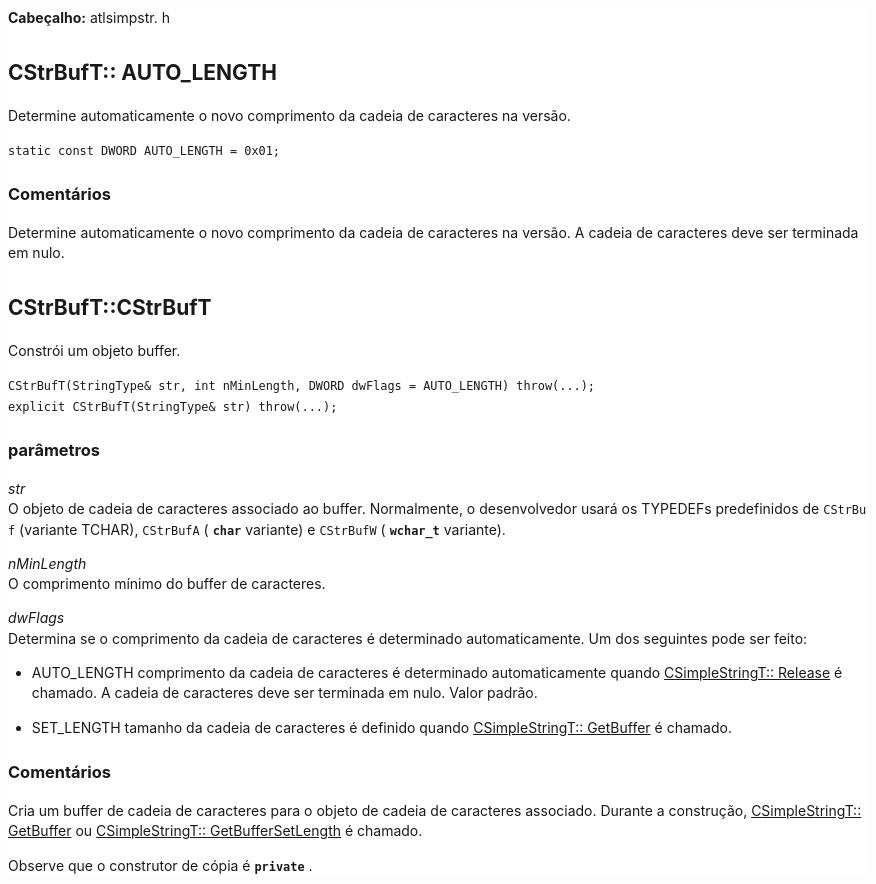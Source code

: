 **Cabeçalho:** atlsimpstr. h

## <a name="cstrbuftauto_length"></a><a name="auto_length"></a>CStrBufT:: AUTO_LENGTH

Determine automaticamente o novo comprimento da cadeia de caracteres na versão.

```
static const DWORD AUTO_LENGTH = 0x01;
```

### <a name="remarks"></a>Comentários

Determine automaticamente o novo comprimento da cadeia de caracteres na versão. A cadeia de caracteres deve ser terminada em nulo.

## <a name="cstrbuftcstrbuft"></a><a name="cstrbuft"></a>CStrBufT::CStrBufT

Constrói um objeto buffer.

```
CStrBufT(StringType& str, int nMinLength, DWORD dwFlags = AUTO_LENGTH) throw(...);
explicit CStrBufT(StringType& str) throw(...);
```

### <a name="parameters"></a>parâmetros

*str*<br/>
O objeto de cadeia de caracteres associado ao buffer. Normalmente, o desenvolvedor usará os TYPEDEFs predefinidos de `CStrBuf` (variante TCHAR), `CStrBufA` ( **`char`** variante) e `CStrBufW` ( **`wchar_t`** variante).

*nMinLength*<br/>
O comprimento mínimo do buffer de caracteres.

*dwFlags*<br/>
Determina se o comprimento da cadeia de caracteres é determinado automaticamente. Um dos seguintes pode ser feito:

- AUTO_LENGTH comprimento da cadeia de caracteres é determinado automaticamente quando [CSimpleStringT:: Release](../../atl-mfc-shared/reference/csimplestringt-class.md#releasebuffer) é chamado. A cadeia de caracteres deve ser terminada em nulo. Valor padrão.

- SET_LENGTH tamanho da cadeia de caracteres é definido quando [CSimpleStringT:: GetBuffer](../../atl-mfc-shared/reference/csimplestringt-class.md#getbuffer) é chamado.

### <a name="remarks"></a>Comentários

Cria um buffer de cadeia de caracteres para o objeto de cadeia de caracteres associado. Durante a construção, [CSimpleStringT:: GetBuffer](../../atl-mfc-shared/reference/csimplestringt-class.md#getbuffer) ou [CSimpleStringT:: GetBufferSetLength](../../atl-mfc-shared/reference/csimplestringt-class.md#getbuffersetlength) é chamado.

Observe que o construtor de cópia é **`private`** .
